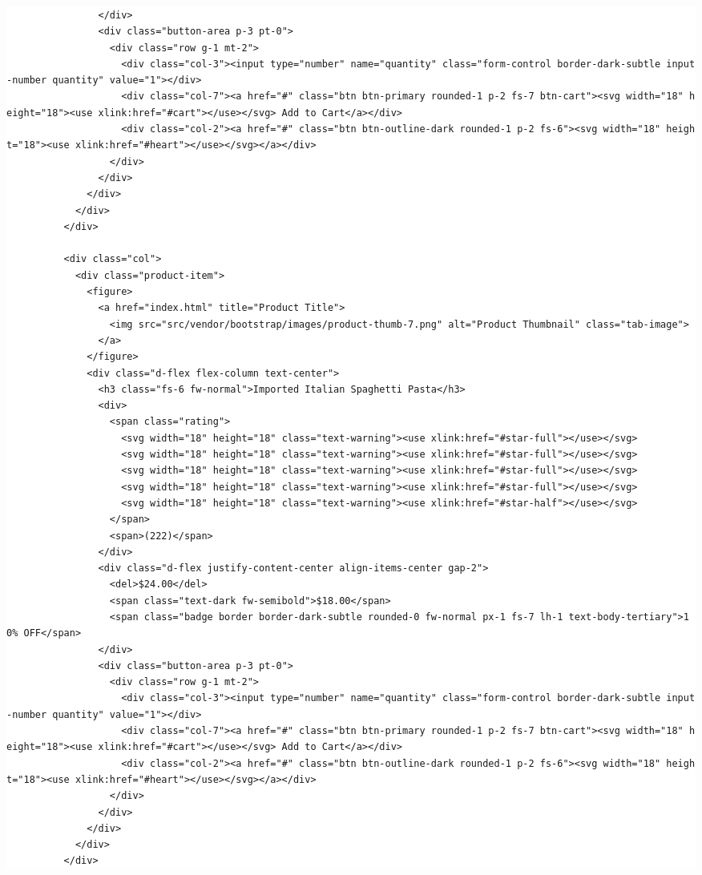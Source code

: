                     </div>
                    <div class="button-area p-3 pt-0">
                      <div class="row g-1 mt-2">
                        <div class="col-3"><input type="number" name="quantity" class="form-control border-dark-subtle input-number quantity" value="1"></div>
                        <div class="col-7"><a href="#" class="btn btn-primary rounded-1 p-2 fs-7 btn-cart"><svg width="18" height="18"><use xlink:href="#cart"></use></svg> Add to Cart</a></div>
                        <div class="col-2"><a href="#" class="btn btn-outline-dark rounded-1 p-2 fs-6"><svg width="18" height="18"><use xlink:href="#heart"></use></svg></a></div>
                      </div>
                    </div>
                  </div>
                </div>
              </div>
              
              <div class="col">
                <div class="product-item">
                  <figure>
                    <a href="index.html" title="Product Title">
                      <img src="src/vendor/bootstrap/images/product-thumb-7.png" alt="Product Thumbnail" class="tab-image">
                    </a>
                  </figure>
                  <div class="d-flex flex-column text-center">
                    <h3 class="fs-6 fw-normal">Imported Italian Spaghetti Pasta</h3>
                    <div>
                      <span class="rating">
                        <svg width="18" height="18" class="text-warning"><use xlink:href="#star-full"></use></svg>
                        <svg width="18" height="18" class="text-warning"><use xlink:href="#star-full"></use></svg>
                        <svg width="18" height="18" class="text-warning"><use xlink:href="#star-full"></use></svg>
                        <svg width="18" height="18" class="text-warning"><use xlink:href="#star-full"></use></svg>
                        <svg width="18" height="18" class="text-warning"><use xlink:href="#star-half"></use></svg>
                      </span>
                      <span>(222)</span>
                    </div>
                    <div class="d-flex justify-content-center align-items-center gap-2">
                      <del>$24.00</del>
                      <span class="text-dark fw-semibold">$18.00</span>
                      <span class="badge border border-dark-subtle rounded-0 fw-normal px-1 fs-7 lh-1 text-body-tertiary">10% OFF</span>
                    </div>
                    <div class="button-area p-3 pt-0">
                      <div class="row g-1 mt-2">
                        <div class="col-3"><input type="number" name="quantity" class="form-control border-dark-subtle input-number quantity" value="1"></div>
                        <div class="col-7"><a href="#" class="btn btn-primary rounded-1 p-2 fs-7 btn-cart"><svg width="18" height="18"><use xlink:href="#cart"></use></svg> Add to Cart</a></div>
                        <div class="col-2"><a href="#" class="btn btn-outline-dark rounded-1 p-2 fs-6"><svg width="18" height="18"><use xlink:href="#heart"></use></svg></a></div>
                      </div>
                    </div>
                  </div>
                </div>
              </div>
              